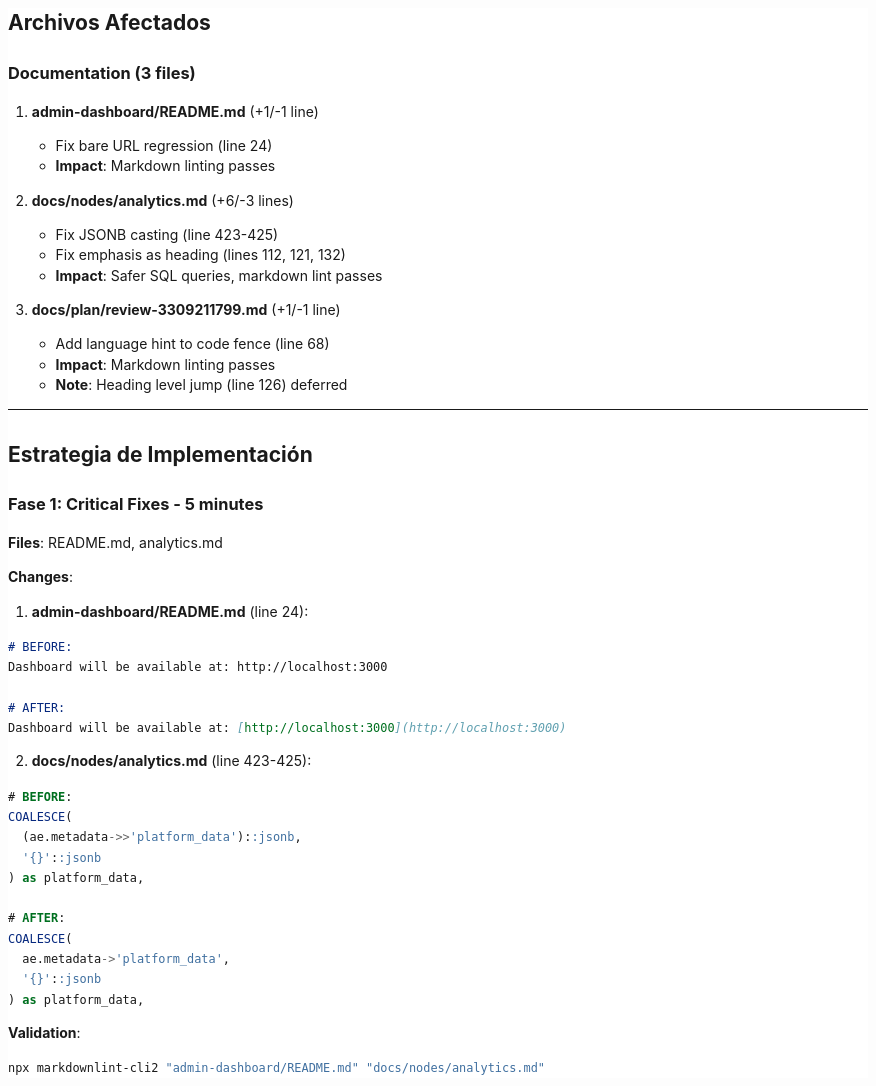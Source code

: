 ## Archivos Afectados

### Documentation (3 files)

1. **admin-dashboard/README.md** (+1/-1 line)
   - Fix bare URL regression (line 24)
   - **Impact**: Markdown linting passes

2. **docs/nodes/analytics.md** (+6/-3 lines)
   - Fix JSONB casting (line 423-425)
   - Fix emphasis as heading (lines 112, 121, 132)
   - **Impact**: Safer SQL queries, markdown lint passes

3. **docs/plan/review-3309211799.md** (+1/-1 line)
   - Add language hint to code fence (line 68)
   - **Impact**: Markdown linting passes
   - **Note**: Heading level jump (line 126) deferred

---

## Estrategia de Implementación

### Fase 1: Critical Fixes - 5 minutes

**Files**: README.md, analytics.md

**Changes**:

1. **admin-dashboard/README.md** (line 24):
```markdown
# BEFORE:
Dashboard will be available at: http://localhost:3000

# AFTER:
Dashboard will be available at: [http://localhost:3000](http://localhost:3000)
```

2. **docs/nodes/analytics.md** (line 423-425):
```sql
# BEFORE:
COALESCE(
  (ae.metadata->>'platform_data')::jsonb,
  '{}'::jsonb
) as platform_data,

# AFTER:
COALESCE(
  ae.metadata->'platform_data',
  '{}'::jsonb
) as platform_data,
```

**Validation**:
```bash
npx markdownlint-cli2 "admin-dashboard/README.md" "docs/nodes/analytics.md"
```
